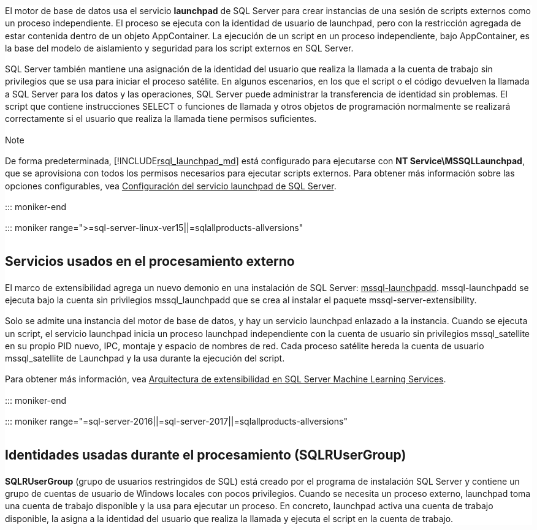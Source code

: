 El motor de base de datos usa el servicio **launchpad** de SQL Server para crear instancias de una sesión de scripts externos como un proceso independiente. 
El proceso se ejecuta con la identidad de usuario de launchpad, pero con la restricción agregada de estar contenida dentro de un objeto AppContainer. La ejecución de un script en un proceso independiente, bajo AppContainer, es la base del modelo de aislamiento y seguridad para los script externos en SQL Server.

SQL Server también mantiene una asignación de la identidad del usuario que realiza la llamada a la cuenta de trabajo sin privilegios que se usa para iniciar el proceso satélite. En algunos escenarios, en los que el script o el código devuelven la llamada a SQL Server para los datos y las operaciones, SQL Server puede administrar la transferencia de identidad sin problemas. El script que contiene instrucciones SELECT o funciones de llamada y otros objetos de programación normalmente se realizará correctamente si el usuario que realiza la llamada tiene permisos suficientes.

> [!NOTE]
> De forma predeterminada, [!INCLUDE[rsql_launchpad_md](../../includes/rsql-launchpad-md.md)] está configurado para ejecutarse con **NT Service\MSSQLLaunchpad**, que se aprovisiona con todos los permisos necesarios para ejecutar scripts externos. Para obtener más información sobre las opciones configurables, vea [Configuración del servicio launchpad de SQL Server](../security/sql-server-launchpad-service-account.md).

::: moniker-end

::: moniker range=">=sql-server-linux-ver15||=sqlallproducts-allversions"

## <a name="services-used-in-external-processing"></a>Servicios usados en el procesamiento externo

El marco de extensibilidad agrega un nuevo demonio en una instalación de SQL Server: [mssql-launchpadd](extensibility-framework.md#launchpad). mssql-launchpadd se ejecuta bajo la cuenta sin privilegios mssql_launchpadd que se crea al instalar el paquete mssql-server-extensibility.

Solo se admite una instancia del motor de base de datos, y hay un servicio launchpad enlazado a la instancia. Cuando se ejecuta un script, el servicio launchpad inicia un proceso launchpad independiente con la cuenta de usuario sin privilegios mssql_satellite en su propio PID nuevo, IPC, montaje y espacio de nombres de red. Cada proceso satélite hereda la cuenta de usuario mssql_satellite de Launchpad y la usa durante la ejecución del script.

Para obtener más información, vea [Arquitectura de extensibilidad en SQL Server Machine Learning Services](extensibility-framework.md).

::: moniker-end

<a name="sqlrusergroup"></a>

::: moniker range="=sql-server-2016||=sql-server-2017||=sqlallproducts-allversions"

## <a name="identities-used-in-processing-sqlrusergroup"></a>Identidades usadas durante el procesamiento (SQLRUserGroup)

**SQLRUserGroup** (grupo de usuarios restringidos de SQL) está creado por el programa de instalación SQL Server y contiene un grupo de cuentas de usuario de Windows locales con pocos privilegios. Cuando se necesita un proceso externo, launchpad toma una cuenta de trabajo disponible y la usa para ejecutar un proceso. En concreto, launchpad activa una cuenta de trabajo disponible, la asigna a la identidad del usuario que realiza la llamada y ejecuta el script en la cuenta de trabajo.
